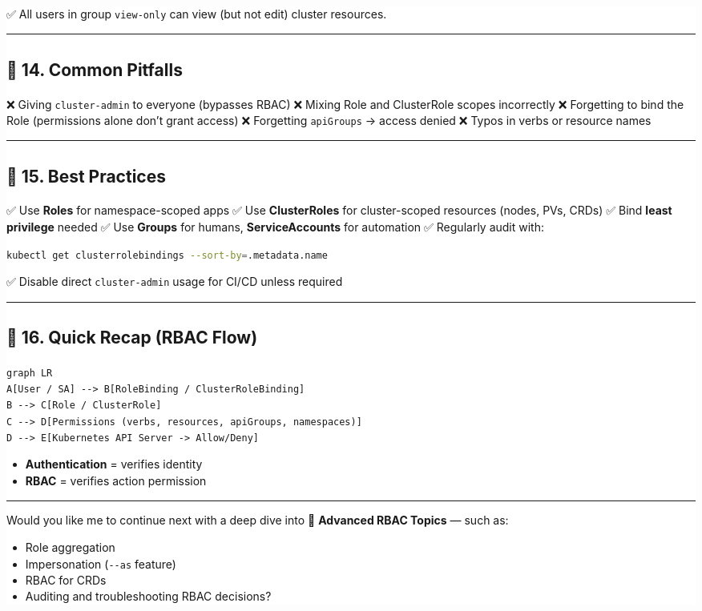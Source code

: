 ✅ All users in group `view-only` can view (but not edit) cluster resources.

---

## 🚫 14. Common Pitfalls

❌ Giving `cluster-admin` to everyone (bypasses RBAC)
❌ Mixing Role and ClusterRole scopes incorrectly
❌ Forgetting to bind the Role (permissions alone don’t grant access)
❌ Forgetting `apiGroups` → access denied
❌ Typos in verbs or resource names

---

## 🧠 15. Best Practices

✅ Use **Roles** for namespace-scoped apps
✅ Use **ClusterRoles** for cluster-scoped resources (nodes, PVs, CRDs)
✅ Bind **least privilege** needed
✅ Use **Groups** for humans, **ServiceAccounts** for automation
✅ Regularly audit with:

```bash
kubectl get clusterrolebindings --sort-by=.metadata.name
```

✅ Disable direct `cluster-admin` usage for CI/CD unless required

---

## 🧭 16. Quick Recap (RBAC Flow)

```mermaid
graph LR
A[User / SA] --> B[RoleBinding / ClusterRoleBinding]
B --> C[Role / ClusterRole]
C --> D[Permissions (verbs, resources, apiGroups, namespaces)]
D --> E[Kubernetes API Server -> Allow/Deny]
```

- **Authentication** = verifies identity
- **RBAC** = verifies action permission

---

Would you like me to continue next with a deep dive into
🧠 **Advanced RBAC Topics** — such as:

- Role aggregation
- Impersonation (`--as` feature)
- RBAC for CRDs
- Auditing and troubleshooting RBAC decisions?
